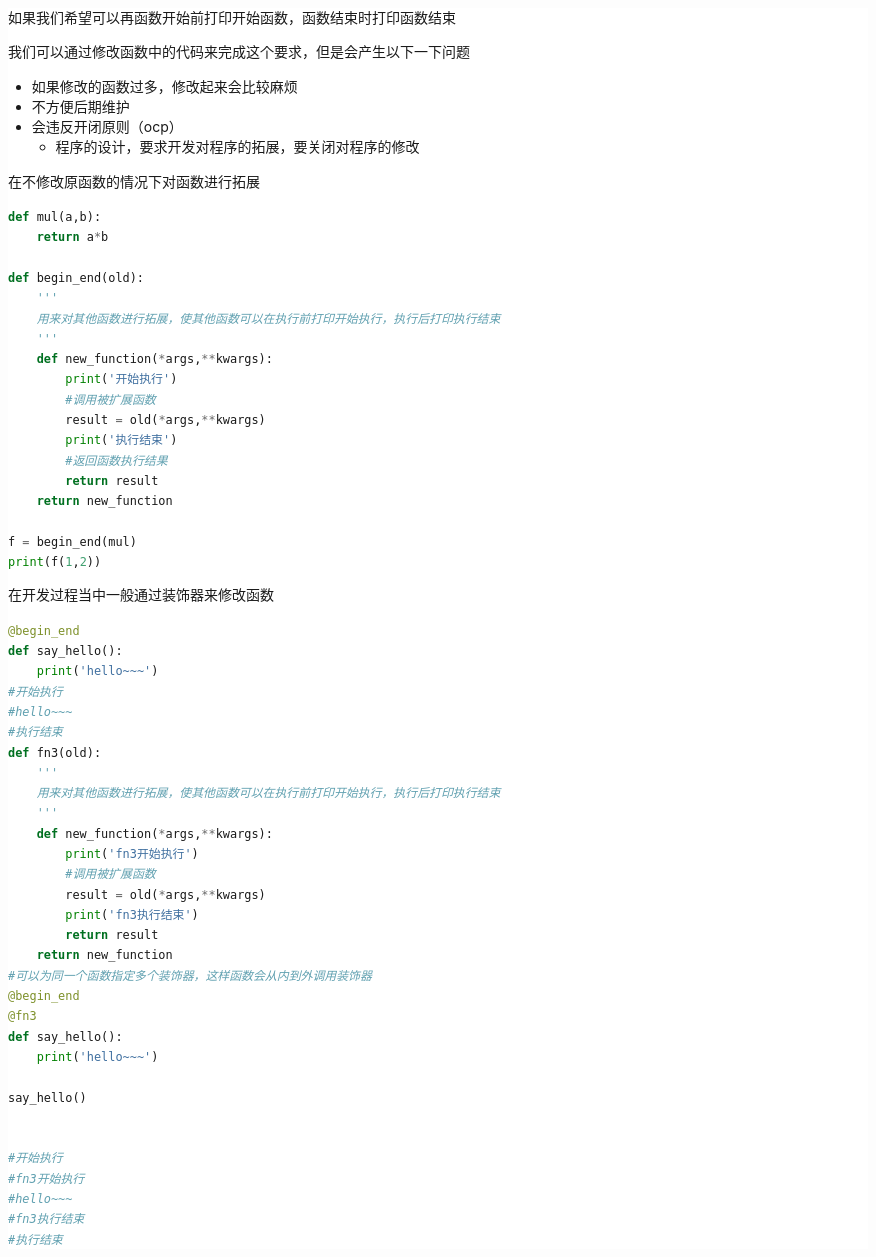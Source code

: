 如果我们希望可以再函数开始前打印开始函数，函数结束时打印函数结束

我们可以通过修改函数中的代码来完成这个要求，但是会产生以下一下问题

- 如果修改的函数过多，修改起来会比较麻烦
- 不方便后期维护
- 会违反开闭原则（ocp）
  - 程序的设计，要求开发对程序的拓展，要关闭对程序的修改

在不修改原函数的情况下对函数进行拓展

```python
def mul(a,b):
    return a*b

def begin_end(old):
    '''
    用来对其他函数进行拓展，使其他函数可以在执行前打印开始执行，执行后打印执行结束
    '''
    def new_function(*args,**kwargs):
        print('开始执行')
        #调用被扩展函数
        result = old(*args,**kwargs)
        print('执行结束')
        #返回函数执行结果
        return result
    return new_function

f = begin_end(mul)
print(f(1,2))
```

在开发过程当中一般通过装饰器来修改函数

```python
@begin_end
def say_hello():
    print('hello~~~')
#开始执行
#hello~~~
#执行结束
def fn3(old):
    '''
    用来对其他函数进行拓展，使其他函数可以在执行前打印开始执行，执行后打印执行结束
    '''
    def new_function(*args,**kwargs):
        print('fn3开始执行')
        #调用被扩展函数
        result = old(*args,**kwargs)
        print('fn3执行结束')
        return result
    return new_function
#可以为同一个函数指定多个装饰器，这样函数会从内到外调用装饰器
@begin_end
@fn3
def say_hello():
    print('hello~~~')

say_hello()


#开始执行
#fn3开始执行
#hello~~~
#fn3执行结束
#执行结束
```